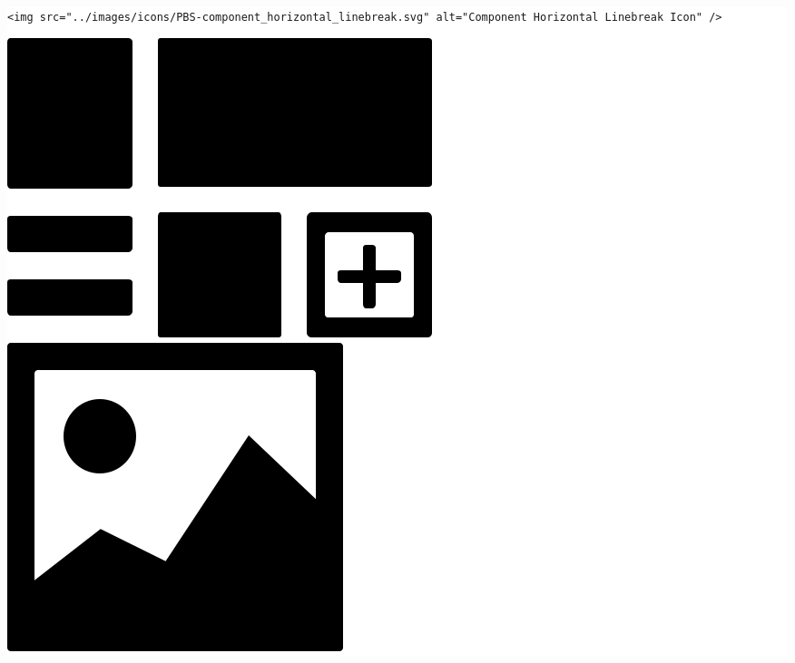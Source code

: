     <img src="../images/icons/PBS-component_horizontal_linebreak.svg" alt="Component Horizontal Linebreak Icon" />
  </div>
  <div class="swatch swatch--icon" title="Icon Horizontal Linebreak">
    <img src="../images/icons/PBS-component_icon.svg" alt="Icon Horizontal Linebreak Icon" />
  </div>
  <div class="swatch swatch--icon" title="Component Image">
    <img src="../images/icons/PBS-component_image.svg" alt="Component Image Icon" />
  </div>
  <div class="swatch swatch--icon" title="Component List">